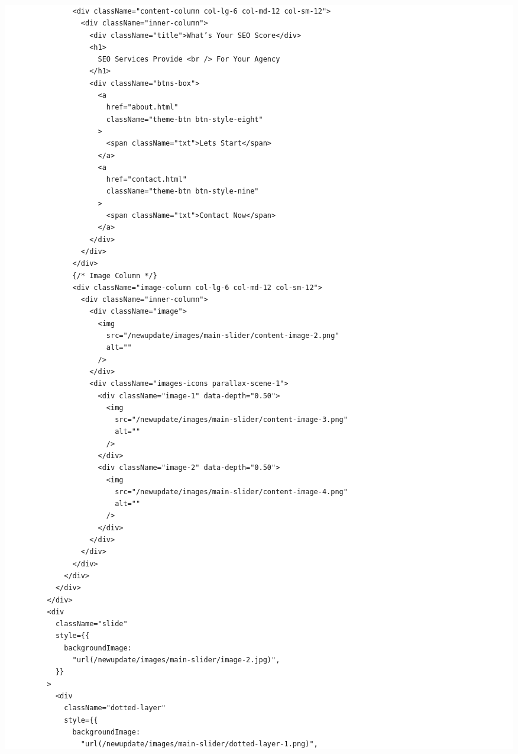                     <div className="content-column col-lg-6 col-md-12 col-sm-12">
                      <div className="inner-column">
                        <div className="title">What’s Your SEO Score</div>
                        <h1>
                          SEO Services Provide <br /> For Your Agency
                        </h1>
                        <div className="btns-box">
                          <a
                            href="about.html"
                            className="theme-btn btn-style-eight"
                          >
                            <span className="txt">Lets Start</span>
                          </a>
                          <a
                            href="contact.html"
                            className="theme-btn btn-style-nine"
                          >
                            <span className="txt">Contact Now</span>
                          </a>
                        </div>
                      </div>
                    </div>
                    {/* Image Column */}
                    <div className="image-column col-lg-6 col-md-12 col-sm-12">
                      <div className="inner-column">
                        <div className="image">
                          <img
                            src="/newupdate/images/main-slider/content-image-2.png"
                            alt=""
                          />
                        </div>
                        <div className="images-icons parallax-scene-1">
                          <div className="image-1" data-depth="0.50">
                            <img
                              src="/newupdate/images/main-slider/content-image-3.png"
                              alt=""
                            />
                          </div>
                          <div className="image-2" data-depth="0.50">
                            <img
                              src="/newupdate/images/main-slider/content-image-4.png"
                              alt=""
                            />
                          </div>
                        </div>
                      </div>
                    </div>
                  </div>
                </div>
              </div>
              <div
                className="slide"
                style={{
                  backgroundImage:
                    "url(/newupdate/images/main-slider/image-2.jpg)",
                }}
              >
                <div
                  className="dotted-layer"
                  style={{
                    backgroundImage:
                      "url(/newupdate/images/main-slider/dotted-layer-1.png)",
